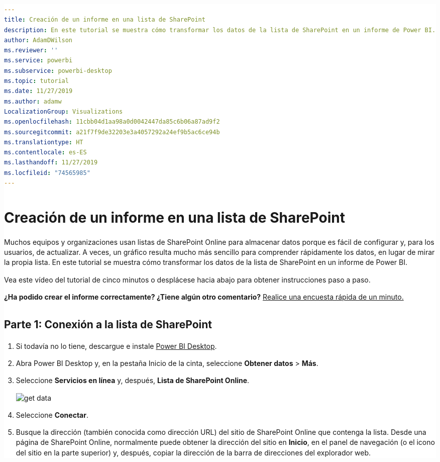 ```yaml
---
title: Creación de un informe en una lista de SharePoint
description: En este tutorial se muestra cómo transformar los datos de la lista de SharePoint en un informe de Power BI.
author: AdamDWilson
ms.reviewer: ''
ms.service: powerbi
ms.subservice: powerbi-desktop
ms.topic: tutorial
ms.date: 11/27/2019
ms.author: adamw
LocalizationGroup: Visualizations
ms.openlocfilehash: 11cbb04d1aa98a0d0042447da85c6b06a87ad9f2
ms.sourcegitcommit: a21f7f9de32203e3a4057292a24ef9b5ac6ce94b
ms.translationtype: HT
ms.contentlocale: es-ES
ms.lasthandoff: 11/27/2019
ms.locfileid: "74565985"
---
```

# <a name="create-a-report-on-a-sharepoint-list"></a>Creación de un informe en una lista de SharePoint

Muchos equipos y organizaciones usan listas de SharePoint Online para almacenar datos porque es fácil de configurar y, para los usuarios, de actualizar.  A veces, un gráfico resulta mucho más sencillo para comprender rápidamente los datos, en lugar de mirar la propia lista. En este tutorial se muestra cómo transformar los datos de la lista de SharePoint en un informe de Power BI.

Vea este vídeo del tutorial de cinco minutos o desplácese hacia abajo para obtener instrucciones paso a paso.

<iframe width="400" height="450" src="https://www.youtube.com/embed/OZO3x2NF8Ak" frameborder="0" allowfullscreen></iframe>

**¿Ha podido crear el informe correctamente?  ¿Tiene algún otro comentario?** <a href="https://forms.office.com/Pages/ResponsePage.aspx?id=v4j5cvGGr0GRqy180BHbR8M5xArDGsxPhvdGH5o-Ym1UM00wUE8yQ1dFQjUzWEk3VlU4SkhGVVhDWC4u" target="_blank">Realice una encuesta rápida de un minuto.</a>

## <a name="part-1-connect-to-your-sharepoint-list"></a>Parte 1: Conexión a la lista de SharePoint

1. Si todavía no lo tiene, descargue e instale [Power BI Desktop](https://powerbi.microsoft.com/desktop/).
2. Abra Power BI Desktop y, en la pestaña Inicio de la cinta, seleccione **Obtener datos** > **Más**.
3. Seleccione **Servicios en línea** y, después, **Lista de SharePoint Online**.  

    <img src="media/desktop-sharepoint-online-list/desktop-sharepoint-online-list-getdata.png" alt="get data" width="350"/>

4. Seleccione **Conectar**.
4. Busque la dirección (también conocida como dirección URL) del sitio de SharePoint Online que contenga la lista.  Desde una página de SharePoint Online, normalmente puede obtener la dirección del sitio en **Inicio**, en el panel de navegación (o el icono del sitio en la parte superior) y, después, copiar la dirección de la barra de direcciones del explorador web.
